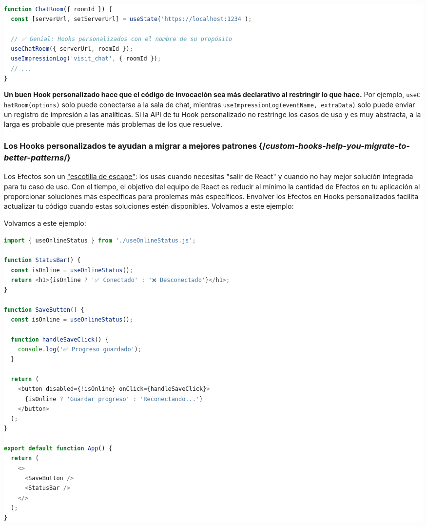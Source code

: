 ```js
function ChatRoom({ roomId }) {
  const [serverUrl, setServerUrl] = useState('https://localhost:1234');

  // ✅ Genial: Hooks personalizados con el nombre de su propósito
  useChatRoom({ serverUrl, roomId });
  useImpressionLog('visit_chat', { roomId });
  // ...
}
```

**Un buen Hook personalizado hace que el código de invocación sea más declarativo al restringir lo que hace.** Por ejemplo, `useChatRoom(options)` solo puede conectarse a la sala de chat, mientras `useImpressionLog(eventName, extraData)` solo puede enviar un registro de impresión a las analíticas. Si la API de tu Hook personalizado no restringe los casos de uso y es muy abstracta, a la larga es probable que presente más problemas de los que resuelve.

</DeepDive>

### Los Hooks personalizados te ayudan a migrar a mejores patrones {/*custom-hooks-help-you-migrate-to-better-patterns*/}

Los Efectos son un ["escotilla de escape"](/learn/escape-hatches): los usas cuando necesitas "salir de React" y cuando no hay mejor solución integrada para tu caso de uso. Con el tiempo, el objetivo del equipo de React es reducir al mínimo la cantidad de Efectos en tu aplicación al proporcionar soluciones más específicas para problemas más específicos. Envolver los Efectos en Hooks personalizados facilita actualizar tu código cuando estas soluciones estén disponibles. Volvamos a este ejemplo:

Volvamos a este ejemplo:

<Sandpack>

```js
import { useOnlineStatus } from './useOnlineStatus.js';

function StatusBar() {
  const isOnline = useOnlineStatus();
  return <h1>{isOnline ? '✅ Conectado' : '❌ Desconectado'}</h1>;
}

function SaveButton() {
  const isOnline = useOnlineStatus();

  function handleSaveClick() {
    console.log('✅ Progreso guardado');
  }

  return (
    <button disabled={!isOnline} onClick={handleSaveClick}>
      {isOnline ? 'Guardar progreso' : 'Reconectando...'}
    </button>
  );
}

export default function App() {
  return (
    <>
      <SaveButton />
      <StatusBar />
    </>
  );
}
```
